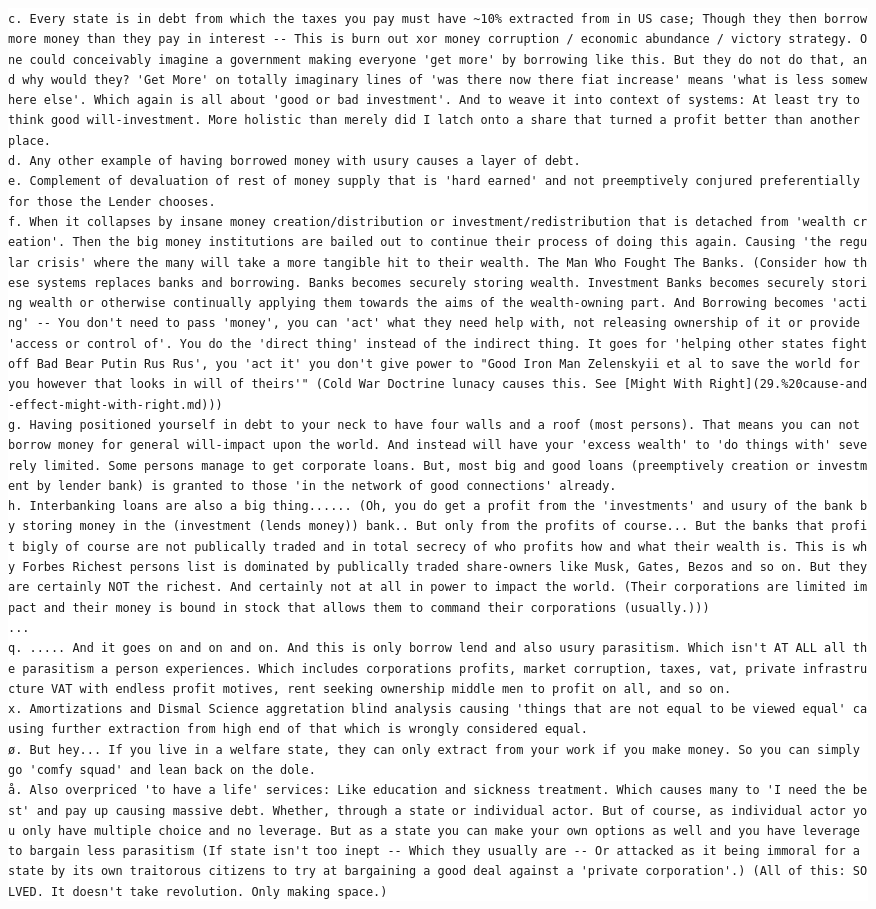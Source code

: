     c. Every state is in debt from which the taxes you pay must have ~10% extracted from in US case; Though they then borrow more money than they pay in interest -- This is burn out xor money corruption / economic abundance / victory strategy. One could conceivably imagine a government making everyone 'get more' by borrowing like this. But they do not do that, and why would they? 'Get More' on totally imaginary lines of 'was there now there fiat increase' means 'what is less somewhere else'. Which again is all about 'good or bad investment'. And to weave it into context of systems: At least try to think good will-investment. More holistic than merely did I latch onto a share that turned a profit better than another place.
    d. Any other example of having borrowed money with usury causes a layer of debt.
    e. Complement of devaluation of rest of money supply that is 'hard earned' and not preemptively conjured preferentially for those the Lender chooses.
    f. When it collapses by insane money creation/distribution or investment/redistribution that is detached from 'wealth creation'. Then the big money institutions are bailed out to continue their process of doing this again. Causing 'the regular crisis' where the many will take a more tangible hit to their wealth. The Man Who Fought The Banks. (Consider how these systems replaces banks and borrowing. Banks becomes securely storing wealth. Investment Banks becomes securely storing wealth or otherwise continually applying them towards the aims of the wealth-owning part. And Borrowing becomes 'acting' -- You don't need to pass 'money', you can 'act' what they need help with, not releasing ownership of it or provide 'access or control of'. You do the 'direct thing' instead of the indirect thing. It goes for 'helping other states fight off Bad Bear Putin Rus Rus', you 'act it' you don't give power to "Good Iron Man Zelenskyii et al to save the world for you however that looks in will of theirs'" (Cold War Doctrine lunacy causes this. See [Might With Right](29.%20cause-and-effect-might-with-right.md)))
    g. Having positioned yourself in debt to your neck to have four walls and a roof (most persons). That means you can not borrow money for general will-impact upon the world. And instead will have your 'excess wealth' to 'do things with' severely limited. Some persons manage to get corporate loans. But, most big and good loans (preemptively creation or investment by lender bank) is granted to those 'in the network of good connections' already.
    h. Interbanking loans are also a big thing...... (Oh, you do get a profit from the 'investments' and usury of the bank by storing money in the (investment (lends money)) bank.. But only from the profits of course... But the banks that profit bigly of course are not publically traded and in total secrecy of who profits how and what their wealth is. This is why Forbes Richest persons list is dominated by publically traded share-owners like Musk, Gates, Bezos and so on. But they are certainly NOT the richest. And certainly not at all in power to impact the world. (Their corporations are limited impact and their money is bound in stock that allows them to command their corporations (usually.)))
    ...
    q. ..... And it goes on and on and on. And this is only borrow lend and also usury parasitism. Which isn't AT ALL all the parasitism a person experiences. Which includes corporations profits, market corruption, taxes, vat, private infrastructure VAT with endless profit motives, rent seeking ownership middle men to profit on all, and so on.
    x. Amortizations and Dismal Science aggretation blind analysis causing 'things that are not equal to be viewed equal' causing further extraction from high end of that which is wrongly considered equal.
    ø. But hey... If you live in a welfare state, they can only extract from your work if you make money. So you can simply go 'comfy squad' and lean back on the dole.
    å. Also overpriced 'to have a life' services: Like education and sickness treatment. Which causes many to 'I need the best' and pay up causing massive debt. Whether, through a state or individual actor. But of course, as individual actor you only have multiple choice and no leverage. But as a state you can make your own options as well and you have leverage to bargain less parasitism (If state isn't too inept -- Which they usually are -- Or attacked as it being immoral for a state by its own traitorous citizens to try at bargaining a good deal against a 'private corporation'.) (All of this: SOLVED. It doesn't take revolution. Only making space.)
